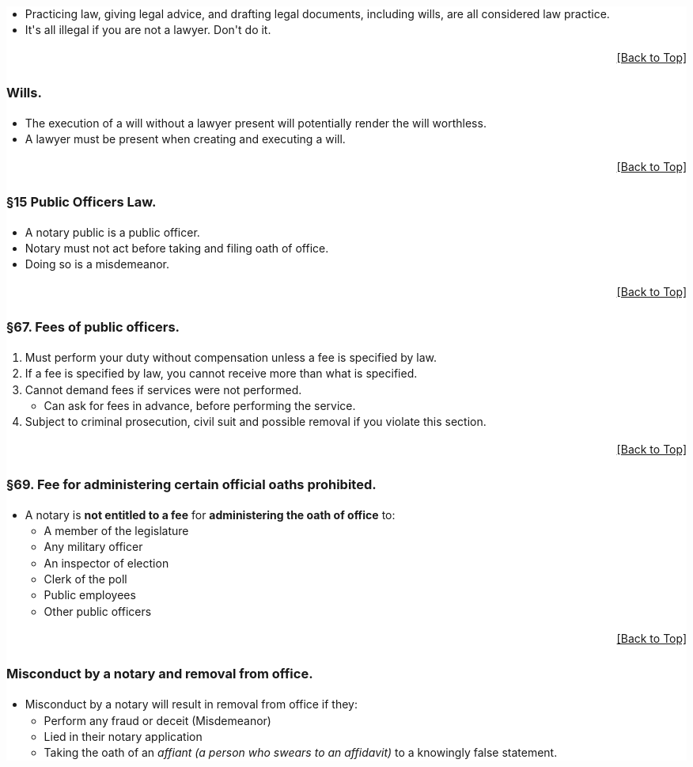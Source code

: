 - Practicing law, giving legal advice, and drafting legal documents, including wills, are all considered law practice. 
- It's all illegal if you are not a lawyer. Don't do it. 

<p align="right"><a href="#Contents">[Back to Top]</a></p>


### Wills.

- The execution of a will without a lawyer present will potentially render the will worthless.
- A lawyer must be present when creating and executing a will.

<p align="right"><a href="#Contents">[Back to Top]</a></p>


### §15 Public Officers Law.

- A notary public is a public officer.
- Notary must not act before taking and filing oath of office.
- Doing so is a misdemeanor.

<p align="right"><a href="#Contents">[Back to Top]</a></p>


### §67. Fees of public officers.

1. Must perform your duty without compensation unless a fee is specified by law.
2. If a fee is specified by law, you cannot receive more than what is specified.
3. Cannot demand fees if services were not performed. 
    - Can ask for fees in advance, before performing the service.
4. Subject to criminal prosecution, civil suit and possible removal if you violate this section.

<p align="right"><a href="#Contents">[Back to Top]</a></p>


### §69. Fee for administering certain official oaths prohibited.

- A notary is **not entitled to a fee** for **administering the oath of office** to:
    - A member of the legislature
    - Any military officer
    - An inspector of election
    - Clerk of the poll
    - Public employees
    - Other public officers

<p align="right"><a href="#Contents">[Back to Top]</a></p>


### Misconduct by a notary and removal from office.

- Misconduct by a notary will result in removal from office if they:
    - Perform any fraud or deceit (Misdemeanor)
    - Lied in their notary application
    - Taking the oath of an *affiant (a person who swears to an affidavit)* to a knowingly false statement.
